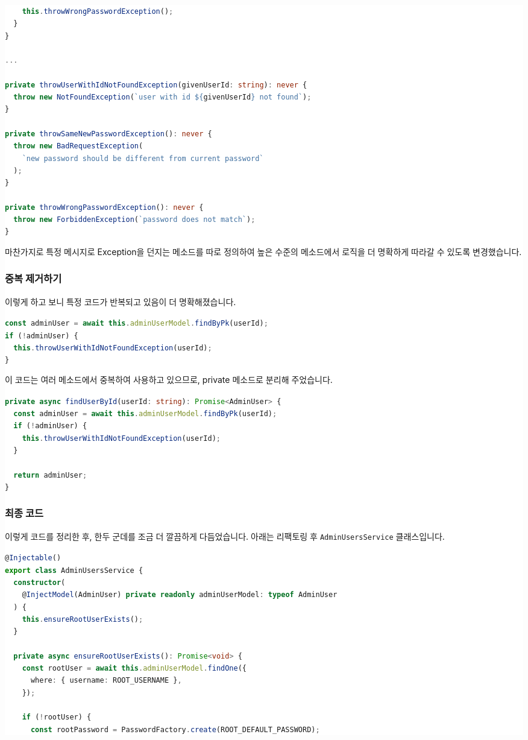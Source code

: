 ```typescript
    this.throwWrongPasswordException();
  }
}

...

private throwUserWithIdNotFoundException(givenUserId: string): never {
  throw new NotFoundException(`user with id ${givenUserId} not found`);
}

private throwSameNewPasswordException(): never {
  throw new BadRequestException(
    `new password should be different from current password`
  );
}

private throwWrongPasswordException(): never {
  throw new ForbiddenException(`password does not match`);
}
```

마찬가지로 특정 메시지로 Exception을 던지는 메소드를 따로 정의하여 높은 수준의 메소드에서 로직을 더 명확하게 따라갈 수 있도록 변경했습니다.

### 중복 제거하기

이렇게 하고 보니 특정 코드가 반복되고 있음이 더 명확해졌습니다.

```typescript
const adminUser = await this.adminUserModel.findByPk(userId);
if (!adminUser) {
  this.throwUserWithIdNotFoundException(userId);
}
```

이 코드는 여러 메소드에서 중복하여 사용하고 있으므로, private 메소드로 분리해 주었습니다.

```typescript
private async findUserById(userId: string): Promise<AdminUser> {
  const adminUser = await this.adminUserModel.findByPk(userId);
  if (!adminUser) {
    this.throwUserWithIdNotFoundException(userId);
  }

  return adminUser;
}
```

### 최종 코드

이렇게 코드를 정리한 후, 한두 군데를 조금 더 깔끔하게 다듬었습니다. 아래는 리팩토링 후 `AdminUsersService` 클래스입니다.

```typescript
@Injectable()
export class AdminUsersService {
  constructor(
    @InjectModel(AdminUser) private readonly adminUserModel: typeof AdminUser
  ) {
    this.ensureRootUserExists();
  }

  private async ensureRootUserExists(): Promise<void> {
    const rootUser = await this.adminUserModel.findOne({
      where: { username: ROOT_USERNAME },
    });

    if (!rootUser) {
      const rootPassword = PasswordFactory.create(ROOT_DEFAULT_PASSWORD);
```